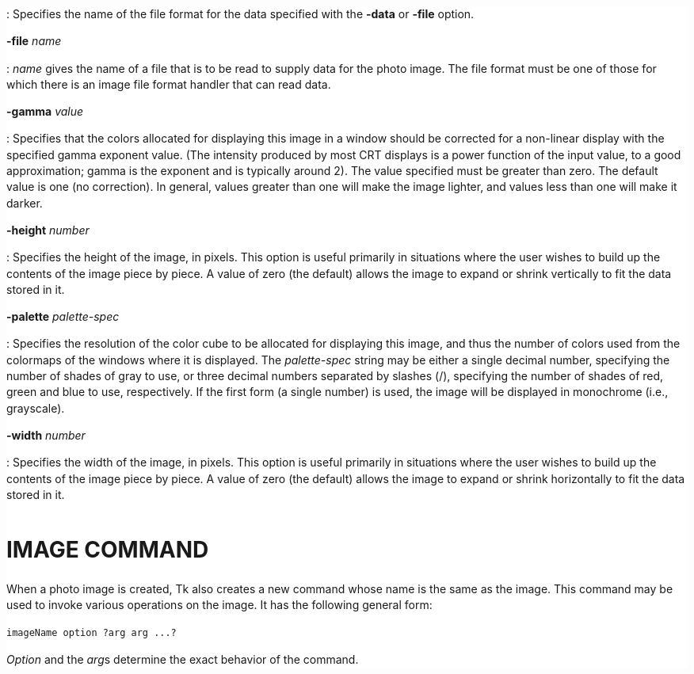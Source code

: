 :   Specifies the name of the file format for the data specified with
    the **-data** or **-file** option.

**-file** *name*

:   *name* gives the name of a file that is to be read to supply data
    for the photo image. The file format must be one of those for which
    there is an image file format handler that can read data.

**-gamma** *value*

:   Specifies that the colors allocated for displaying this image in a
    window should be corrected for a non-linear display with the
    specified gamma exponent value. (The intensity produced by most CRT
    displays is a power function of the input value, to a good
    approximation; gamma is the exponent and is typically around 2). The
    value specified must be greater than zero. The default value is one
    (no correction). In general, values greater than one will make the
    image lighter, and values less than one will make it darker.

**-height** *number*

:   Specifies the height of the image, in pixels. This option is useful
    primarily in situations where the user wishes to build up the
    contents of the image piece by piece. A value of zero (the default)
    allows the image to expand or shrink vertically to fit the data
    stored in it.

**-palette** *palette-spec*

:   Specifies the resolution of the color cube to be allocated for
    displaying this image, and thus the number of colors used from the
    colormaps of the windows where it is displayed. The *palette-spec*
    string may be either a single decimal number, specifying the number
    of shades of gray to use, or three decimal numbers separated by
    slashes (/), specifying the number of shades of red, green and blue
    to use, respectively. If the first form (a single number) is used,
    the image will be displayed in monochrome (i.e., grayscale).

**-width** *number*

:   Specifies the width of the image, in pixels. This option is useful
    primarily in situations where the user wishes to build up the
    contents of the image piece by piece. A value of zero (the default)
    allows the image to expand or shrink horizontally to fit the data
    stored in it.

# IMAGE COMMAND

When a photo image is created, Tk also creates a new command whose name
is the same as the image. This command may be used to invoke various
operations on the image. It has the following general form:

    imageName option ?arg arg ...?

*Option* and the *arg*s determine the exact behavior of the command.
